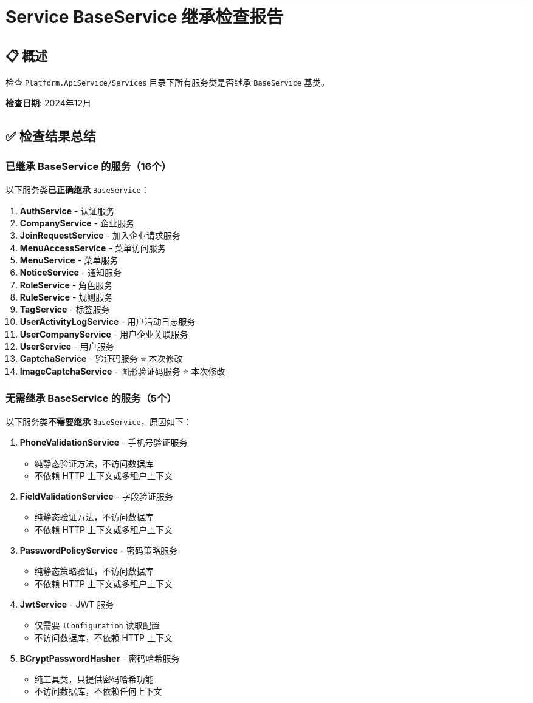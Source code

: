 # Service BaseService 继承检查报告

## 📋 概述

检查 `Platform.ApiService/Services` 目录下所有服务类是否继承 `BaseService` 基类。

**检查日期**: 2024年12月

## ✅ 检查结果总结

### 已继承 BaseService 的服务（16个）

以下服务类**已正确继承** `BaseService`：

1. **AuthService** - 认证服务
2. **CompanyService** - 企业服务
3. **JoinRequestService** - 加入企业请求服务
4. **MenuAccessService** - 菜单访问服务
5. **MenuService** - 菜单服务
6. **NoticeService** - 通知服务
7. **RoleService** - 角色服务
8. **RuleService** - 规则服务
9. **TagService** - 标签服务
10. **UserActivityLogService** - 用户活动日志服务
11. **UserCompanyService** - 用户企业关联服务
12. **UserService** - 用户服务
13. **CaptchaService** - 验证码服务 ⭐ 本次修改
14. **ImageCaptchaService** - 图形验证码服务 ⭐ 本次修改

### 无需继承 BaseService 的服务（5个）

以下服务类**不需要继承** `BaseService`，原因如下：

1. **PhoneValidationService** - 手机号验证服务
   - 纯静态验证方法，不访问数据库
   - 不依赖 HTTP 上下文或多租户上下文
   
2. **FieldValidationService** - 字段验证服务
   - 纯静态验证方法，不访问数据库
   - 不依赖 HTTP 上下文或多租户上下文
   
3. **PasswordPolicyService** - 密码策略服务
   - 纯静态策略验证，不访问数据库
   - 不依赖 HTTP 上下文或多租户上下文
   
4. **JwtService** - JWT 服务
   - 仅需要 `IConfiguration` 读取配置
   - 不访问数据库，不依赖 HTTP 上下文
   
5. **BCryptPasswordHasher** - 密码哈希服务
   - 纯工具类，只提供密码哈希功能
   - 不访问数据库，不依赖任何上下文
